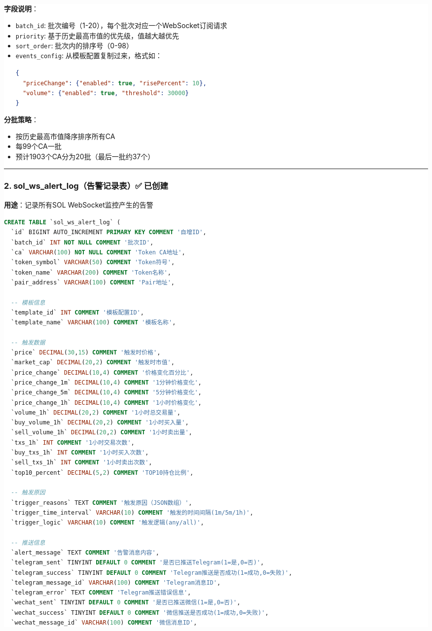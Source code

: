 **字段说明**：
- `batch_id`: 批次编号（1-20），每个批次对应一个WebSocket订阅请求
- `priority`: 基于历史最高市值的优先级，值越大越优先
- `sort_order`: 批次内的排序号（0-98）
- `events_config`: 从模板配置复制过来，格式如：
  ```json
  {
    "priceChange": {"enabled": true, "risePercent": 10},
    "volume": {"enabled": true, "threshold": 30000}
  }
  ```

**分批策略**：
- 按历史最高市值降序排序所有CA
- 每99个CA一批
- 预计1903个CA分为20批（最后一批约37个）

---

### 2. sol_ws_alert_log（告警记录表）✅ 已创建

**用途**：记录所有SOL WebSocket监控产生的告警

```sql
CREATE TABLE `sol_ws_alert_log` (
  `id` BIGINT AUTO_INCREMENT PRIMARY KEY COMMENT '自增ID',
  `batch_id` INT NOT NULL COMMENT '批次ID',
  `ca` VARCHAR(100) NOT NULL COMMENT 'Token CA地址',
  `token_symbol` VARCHAR(50) COMMENT 'Token符号',
  `token_name` VARCHAR(200) COMMENT 'Token名称',
  `pair_address` VARCHAR(100) COMMENT 'Pair地址',
  
  -- 模板信息
  `template_id` INT COMMENT '模板配置ID',
  `template_name` VARCHAR(100) COMMENT '模板名称',
  
  -- 触发数据
  `price` DECIMAL(30,15) COMMENT '触发时价格',
  `market_cap` DECIMAL(20,2) COMMENT '触发时市值',
  `price_change` DECIMAL(10,4) COMMENT '价格变化百分比',
  `price_change_1m` DECIMAL(10,4) COMMENT '1分钟价格变化',
  `price_change_5m` DECIMAL(10,4) COMMENT '5分钟价格变化',
  `price_change_1h` DECIMAL(10,4) COMMENT '1小时价格变化',
  `volume_1h` DECIMAL(20,2) COMMENT '1小时总交易量',
  `buy_volume_1h` DECIMAL(20,2) COMMENT '1小时买入量',
  `sell_volume_1h` DECIMAL(20,2) COMMENT '1小时卖出量',
  `txs_1h` INT COMMENT '1小时交易次数',
  `buy_txs_1h` INT COMMENT '1小时买入次数',
  `sell_txs_1h` INT COMMENT '1小时卖出次数',
  `top10_percent` DECIMAL(5,2) COMMENT 'TOP10持仓比例',
  
  -- 触发原因
  `trigger_reasons` TEXT COMMENT '触发原因（JSON数组）',
  `trigger_time_interval` VARCHAR(10) COMMENT '触发的时间间隔(1m/5m/1h)',
  `trigger_logic` VARCHAR(10) COMMENT '触发逻辑(any/all)',
  
  -- 推送信息
  `alert_message` TEXT COMMENT '告警消息内容',
  `telegram_sent` TINYINT DEFAULT 0 COMMENT '是否已推送Telegram(1=是,0=否)',
  `telegram_success` TINYINT DEFAULT 0 COMMENT 'Telegram推送是否成功(1=成功,0=失败)',
  `telegram_message_id` VARCHAR(100) COMMENT 'Telegram消息ID',
  `telegram_error` TEXT COMMENT 'Telegram推送错误信息',
  `wechat_sent` TINYINT DEFAULT 0 COMMENT '是否已推送微信(1=是,0=否)',
  `wechat_success` TINYINT DEFAULT 0 COMMENT '微信推送是否成功(1=成功,0=失败)',
  `wechat_message_id` VARCHAR(100) COMMENT '微信消息ID',
```